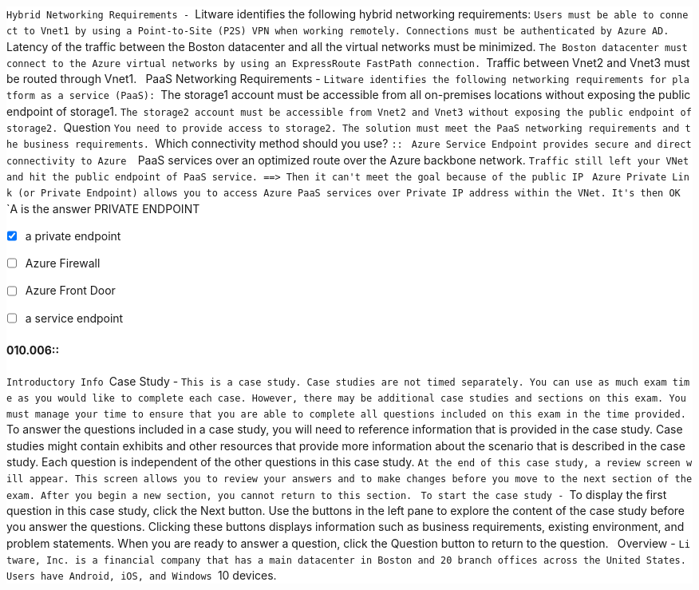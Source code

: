 `Hybrid Networking Requirements -
`Litware identifies the following hybrid networking requirements:
`Users must be able to connect to Vnet1 by using a Point-to-Site (P2S) VPN when working remotely. Connections must be authenticated by Azure AD.
`Latency of the traffic between the Boston datacenter and all the virtual networks must be minimized.
`The Boston datacenter must connect to the Azure virtual networks by using an ExpressRoute FastPath connection.
`Traffic between Vnet2 and Vnet3 must be routed through Vnet1.
`
`PaaS Networking Requirements -
`Litware identifies the following networking requirements for platform as a service (PaaS):
`The storage1 account must be accessible from all on-premises locations without exposing the public endpoint of storage1.
`The storage2 account must be accessible from Vnet2 and Vnet3 without exposing the public endpoint of storage2.
`Question
`You need to provide access to storage2. The solution must meet the PaaS networking requirements and the business requirements.
`Which connectivity method should you use?
`::
`
`Azure Service Endpoint provides secure and direct connectivity to Azure 
`PaaS services over an optimized route over the Azure backbone network.
`Traffic still left your VNet and hit the public endpoint of PaaS service. ==> Then it can't meet the goal because of the public IP
`
`Azure Private Link (or Private Endpoint) allows you to access Azure PaaS services over Private IP address within the VNet. It's then OK
`
`A is the answer PRIVATE ENDPOINT


- [x] a private endpoint 
- [ ] Azure Firewall
- [ ] Azure Front Door
- [ ] a service endpoint



#### 010.006::
`Introductory Info
`Case Study -
`This is a case study. Case studies are not timed separately. You can use as much exam time as you would like to complete each case. However, there may be additional case studies and sections on this exam. You must manage your time to ensure that you are able to complete all questions included on this exam in the time provided.
`To answer the questions included in a case study, you will need to reference information that is provided in the case study. Case studies might contain exhibits and other resources that provide more information about the scenario that is described in the case study. Each question is independent of the other questions in this case study.
`At the end of this case study, a review screen will appear. This screen allows you to review your answers and to make changes before you move to the next section of the exam. After you begin a new section, you cannot return to this section.
`
`To start the case study -
`To display the first question in this case study, click the Next button. Use the buttons in the left pane to explore the content of the case study before you answer the questions. Clicking these buttons displays information such as business requirements, existing environment, and problem statements. When you are ready to answer a question, click the Question button to return to the question.
`
`Overview -
`Litware, Inc. is a financial company that has a main datacenter in Boston and 20 branch offices across the United States. Users have Android, iOS, and Windows
`10 devices.